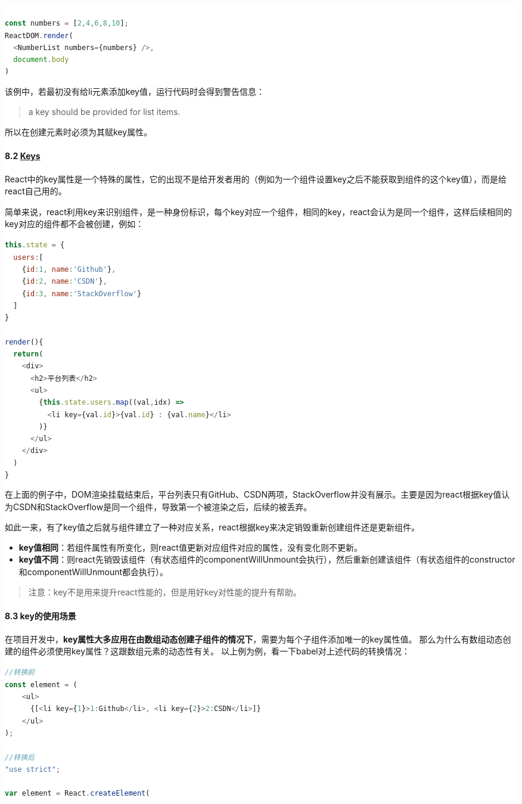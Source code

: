 ```javascript

const numbers = [2,4,6,8,10];
ReactDOM.render(
  <NumberList numbers={numbers} />,
  document.body
)
```
该例中，若最初没有给li元素添加key值，运行代码时会得到警告信息：
> a key should be provided for list items.

所以在创建元素时必须为其赋key属性。

#### 8.2 [Keys](https://segmentfault.com/a/1190000009149186)
React中的key属性是一个特殊的属性，它的出现不是给开发者用的（例如为一个组件设置key之后不能获取到组件的这个key值），而是给react自己用的。

简单来说，react利用key来识别组件，是一种身份标识，每个key对应一个组件，相同的key，react会认为是同一个组件，这样后续相同的key对应的组件都不会被创建，例如：
```javascript
this.state = {
  users:[
    {id:1, name:'Github'},
    {id:2, name:'CSDN'},
    {id:3, name:'StackOverflow'}
  ]
}

render(){
  return(
    <div>
      <h2>平台列表</h2>
      <ul>
        {this.state.users.map((val,idx) => 
          <li key={val.id}>{val.id} : {val.name}</li>
        )}
      </ul>
    </div>
  )
}
```
在上面的例子中，DOM渲染挂载结束后，平台列表只有GitHub、CSDN两项，StackOverflow并没有展示。主要是因为react根据key值认为CSDN和StackOverflow是同一个组件，导致第一个被渲染之后，后续的被丢弃。

如此一来，有了key值之后就与组件建立了一种对应关系，react根据key来决定销毁重新创建组件还是更新组件。

- **key值相同**：若组件属性有所变化，则react值更新对应组件对应的属性，没有变化则不更新。
- **key值不同**：则react先销毁该组件（有状态组件的componentWillUnmount会执行），然后重新创建该组件（有状态组件的constructor和componentWillUnmount都会执行）。

> 注意：key不是用来提升react性能的，但是用好key对性能的提升有帮助。

#### 8.3 key的使用场景
在项目开发中，**key属性大多应用在由数组动态创建子组件的情况下**，需要为每个子组件添加唯一的key属性值。
那么为什么有数组动态创建的组件必须使用key属性？这跟数组元素的动态性有关。
以上例为例，看一下babel对上述代码的转换情况：
```javascript
//转换前
const element = (
    <ul>
      {[<li key={1}>1:Github</li>, <li key={2}>2:CSDN</li>]}
    </ul>
);

//转换后
"use strict";

var element = React.createElement(
```